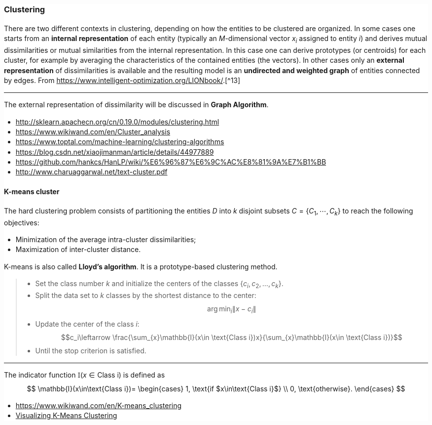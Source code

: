 
### Clustering

There are two different contexts in clustering, depending on how the entities to be clustered are organized.
In some cases one starts from an **internal representation** of each entity (typically an $M$-dimensional vector $x_i$ assigned to entity $i$) and
derives mutual dissimilarities or mutual similarities from the internal representation.
In this case one can derive prototypes (or centroids) for each cluster,
for example by averaging the characteristics of the contained entities (the vectors).
In other cases only an **external representation** of dissimilarities is available and
the resulting model is an **undirected and weighted graph** of entities connected by edges.
From <https://www.intelligent-optimization.org/LIONbook/>.[^13]
***
The external representation of dissimilarity will be discussed in **Graph Algorithm**.

* http://sklearn.apachecn.org/cn/0.19.0/modules/clustering.html
* https://www.wikiwand.com/en/Cluster_analysis
* https://www.toptal.com/machine-learning/clustering-algorithms
* https://blog.csdn.net/xiaojimanman/article/details/44977889
* https://github.com/hankcs/HanLP/wiki/%E6%96%87%E6%9C%AC%E8%81%9A%E7%B1%BB
* http://www.charuaggarwal.net/text-cluster.pdf

#### K-means cluster


The hard clustering problem consists of partitioning the entities ${D}$ into ${k}$ disjoint
subsets $C = \{C_1, \cdots, C_k\}$ to reach the following objectives:

- Minimization of the average intra-cluster dissimilarities;
- Maximization of inter-cluster distance.


K-means is also called  **Lloyd’s algorithm**. It is a prototype-based clustering method.

> * Set the class number $k$ and initialize the centers of the classes $\{c_i, c_2, \dots, c_k\}$.
> * Split the data set to $k$ classes by the shortest distance to the center:
>   $$\arg\min_{i}\|x-c_i\|$$
> * Update the center of the class $i$:
>   $$c_i\leftarrow \frac{\sum_{x}\mathbb{I}(x\in \text{Class i})x}{\sum_{x}\mathbb{I}(x\in \text{Class i})}$$
> * Until the stop criterion is satisfied.

***
The indicator function $\mathbb{I}(x\in\text{Class i})$ is defined as
$$
\mathbb{I}(x\in\text{Class i})=
    \begin{cases}
    1, \text{if $x\in\text{Class i}$} \\
    0,  \text{otherwise}.
    \end{cases}
$$

* https://www.wikiwand.com/en/K-means_clustering
* [Visualizing K-Means Clustering](http://web.stanford.edu/class/ee103/visualizations/kmeans/kmeans.html)
